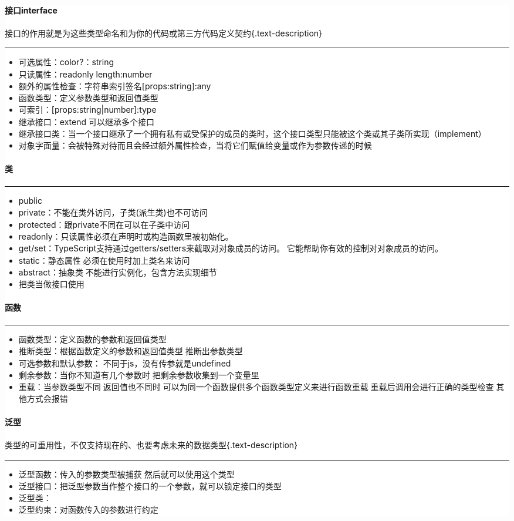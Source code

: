 #### 接口interface

接口的作用就是为这些类型命名和为你的代码或第三方代码定义契约{.text-description}

---

- 可选属性：color?：string
- 只读属性：readonly length:number
- 额外的属性检查：字符串索引签名[props:string]:any
- 函数类型：定义参数类型和返回值类型
- 可索引：[props:string|number]:type
- 继承接口：extend 可以继承多个接口
- 继承接口类：当一个接口继承了一个拥有私有或受保护的成员的类时，这个接口类型只能被这个类或其子类所实现（implement）
- 对象字面量：会被特殊对待而且会经过额外属性检查，当将它们赋值给变量或作为参数传递的时候

<slide class="bg-black-blue aligncenter" image="https://source.unsplash.com/C1HhAQrbykQ/ .dark">

#### 类

---

- public
- private：不能在类外访问，子类(派生类)也不可访问
- protected：跟private不同在可以在子类中访问
- readonly：只读属性必须在声明时或构造函数里被初始化。
- get/set：TypeScript支持通过getters/setters来截取对对象成员的访问。 它能帮助你有效的控制对对象成员的访问。
- static：静态属性 必须在使用时加上类名来访问
- abstract：抽象类 不能进行实例化，包含方法实现细节
- 把类当做接口使用

<slide class="bg-black-blue aligncenter" image="https://source.unsplash.com/C1HhAQrbykQ/ .dark">

#### 函数

---

- 函数类型：定义函数的参数和返回值类型
- 推断类型：根据函数定义的参数和返回值类型 推断出参数类型
- 可选参数和默认参数： 不同于js，没有传参就是undefined
- 剩余参数：当你不知道有几个参数时 把剩余参数收集到一个变量里
- 重载：当参数类型不同 返回值也不同时  可以为同一个函数提供多个函数类型定义来进行函数重载 重载后调用会进行正确的类型检查 其他方式会报错

<slide class="bg-black-blue aligncenter" image="https://source.unsplash.com/C1HhAQrbykQ/ .dark">

#### 泛型

类型的可重用性，不仅支持现在的、也要考虑未来的数据类型{.text-description}

---

- 泛型函数：传入的参数类型被捕获 然后就可以使用这个类型
- 泛型接口：把泛型参数当作整个接口的一个参数，就可以锁定接口的类型
- 泛型类：
- 泛型约束：对函数传入的参数进行约定

<slide class="bg-black-blue aligncenter" image="https://source.unsplash.com/C1HhAQrbykQ/ .dark">
